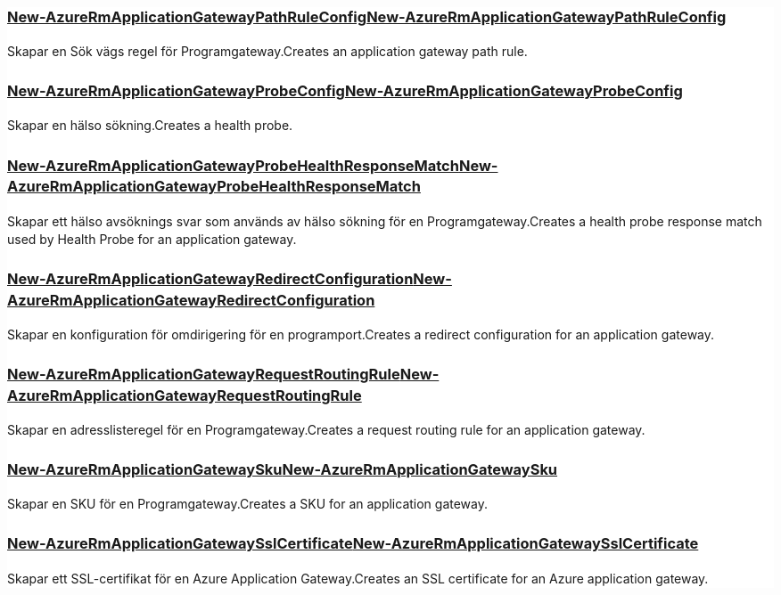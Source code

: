 ### [<span data-ttu-id="fc0c8-340">New-AzureRmApplicationGatewayPathRuleConfig</span><span class="sxs-lookup"><span data-stu-id="fc0c8-340">New-AzureRmApplicationGatewayPathRuleConfig</span></span>](New-AzureRmApplicationGatewayPathRuleConfig.md)
<span data-ttu-id="fc0c8-341">Skapar en Sök vägs regel för Programgateway.</span><span class="sxs-lookup"><span data-stu-id="fc0c8-341">Creates an application gateway path rule.</span></span>

### [<span data-ttu-id="fc0c8-342">New-AzureRmApplicationGatewayProbeConfig</span><span class="sxs-lookup"><span data-stu-id="fc0c8-342">New-AzureRmApplicationGatewayProbeConfig</span></span>](New-AzureRmApplicationGatewayProbeConfig.md)
<span data-ttu-id="fc0c8-343">Skapar en hälso sökning.</span><span class="sxs-lookup"><span data-stu-id="fc0c8-343">Creates a health probe.</span></span>

### [<span data-ttu-id="fc0c8-344">New-AzureRmApplicationGatewayProbeHealthResponseMatch</span><span class="sxs-lookup"><span data-stu-id="fc0c8-344">New-AzureRmApplicationGatewayProbeHealthResponseMatch</span></span>](New-AzureRmApplicationGatewayProbeHealthResponseMatch.md)
<span data-ttu-id="fc0c8-345">Skapar ett hälso avsöknings svar som används av hälso sökning för en Programgateway.</span><span class="sxs-lookup"><span data-stu-id="fc0c8-345">Creates a health probe response match used by Health Probe for an application gateway.</span></span>

### [<span data-ttu-id="fc0c8-346">New-AzureRmApplicationGatewayRedirectConfiguration</span><span class="sxs-lookup"><span data-stu-id="fc0c8-346">New-AzureRmApplicationGatewayRedirectConfiguration</span></span>](New-AzureRmApplicationGatewayRedirectConfiguration.md)
<span data-ttu-id="fc0c8-347">Skapar en konfiguration för omdirigering för en programport.</span><span class="sxs-lookup"><span data-stu-id="fc0c8-347">Creates a redirect configuration for an application gateway.</span></span>

### [<span data-ttu-id="fc0c8-348">New-AzureRmApplicationGatewayRequestRoutingRule</span><span class="sxs-lookup"><span data-stu-id="fc0c8-348">New-AzureRmApplicationGatewayRequestRoutingRule</span></span>](New-AzureRmApplicationGatewayRequestRoutingRule.md)
<span data-ttu-id="fc0c8-349">Skapar en adresslisteregel för en Programgateway.</span><span class="sxs-lookup"><span data-stu-id="fc0c8-349">Creates a request routing rule for an application gateway.</span></span>

### [<span data-ttu-id="fc0c8-350">New-AzureRmApplicationGatewaySku</span><span class="sxs-lookup"><span data-stu-id="fc0c8-350">New-AzureRmApplicationGatewaySku</span></span>](New-AzureRmApplicationGatewaySku.md)
<span data-ttu-id="fc0c8-351">Skapar en SKU för en Programgateway.</span><span class="sxs-lookup"><span data-stu-id="fc0c8-351">Creates a SKU for an application gateway.</span></span>

### [<span data-ttu-id="fc0c8-352">New-AzureRmApplicationGatewaySslCertificate</span><span class="sxs-lookup"><span data-stu-id="fc0c8-352">New-AzureRmApplicationGatewaySslCertificate</span></span>](New-AzureRmApplicationGatewaySslCertificate.md)
<span data-ttu-id="fc0c8-353">Skapar ett SSL-certifikat för en Azure Application Gateway.</span><span class="sxs-lookup"><span data-stu-id="fc0c8-353">Creates an SSL certificate for an Azure application gateway.</span></span>
